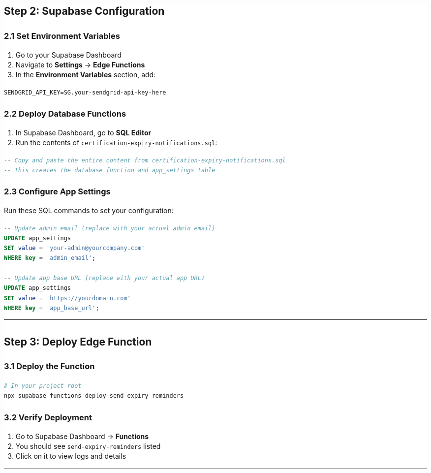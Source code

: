 
## Step 2: Supabase Configuration

### 2.1 Set Environment Variables
1. Go to your Supabase Dashboard
2. Navigate to **Settings** → **Edge Functions**
3. In the **Environment Variables** section, add:

```
SENDGRID_API_KEY=SG.your-sendgrid-api-key-here
```

### 2.2 Deploy Database Functions
1. In Supabase Dashboard, go to **SQL Editor**
2. Run the contents of `certification-expiry-notifications.sql`:

```sql
-- Copy and paste the entire content from certification-expiry-notifications.sql
-- This creates the database function and app_settings table
```

### 2.3 Configure App Settings
Run these SQL commands to set your configuration:

```sql
-- Update admin email (replace with your actual admin email)
UPDATE app_settings 
SET value = 'your-admin@yourcompany.com' 
WHERE key = 'admin_email';

-- Update app base URL (replace with your actual app URL)
UPDATE app_settings 
SET value = 'https://yourdomain.com' 
WHERE key = 'app_base_url';
```

---

## Step 3: Deploy Edge Function

### 3.1 Deploy the Function
```bash
# In your project root
npx supabase functions deploy send-expiry-reminders
```

### 3.2 Verify Deployment
1. Go to Supabase Dashboard → **Functions**
2. You should see `send-expiry-reminders` listed
3. Click on it to view logs and details

---
